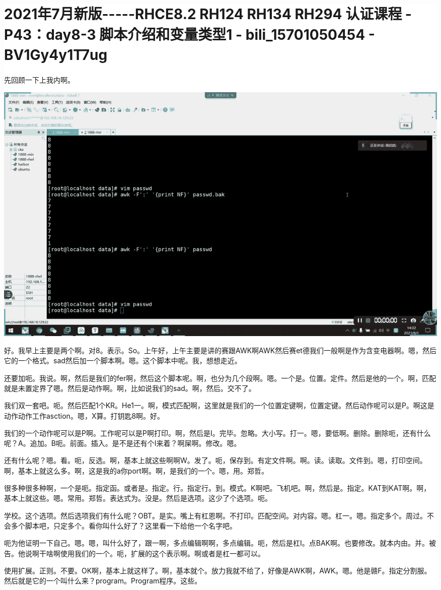 # 2021年7月新版-----RHCE8.2 RH124 RH134 RH294 认证课程 - P43：day8-3 脚本介绍和变量类型1 - bili_15701050454 - BV1Gy4y1T7ug

先回顾一下上我内啊。

![](img/6df9e31792b7b25ec26fb7c67dea6f67_1.png)

好。我早上主要是两个啊。对8。表示。So。上午好，上午主要是讲的赛跟AWK啊AWK然后赛et德我们一般啊是作为含变电器啊。嗯，然后它的一个格式。sad然后加一个脚本啊。嗯。这个脚本中呢。我，想想走近。

还要加呃。我说。啊，然后是我们的fer啊，然后这个脚本呢。啊，也分为几个段啊。嗯。一个是。位置。定件。然后是他的一个。啊，匹配就是未置定界了嗯。然后是动作啊。啊，比如说我们的sad。啊，然后。交不了。

我们双一套吧。呃。然后匹配1个KR。He1一。啊，模式匹配啊，这里就是我们的一个位置定键啊，位置定键。然后动作呢可以是P。啊这是动作动作工作asction。嗯，X算。打钥匙8啊。好。

我们的一个动作呢可以是P啊。工作呢可以是P啊打印。啊，然后是I。完毕。忽略。大小写。打一。嗯，要低啊。删除。删除呃，还有什么呢？A。追加。B呃。前面。插入。是不是还有个I来着？啊屎啊。修改。嗯。

还有什么呢？嗯。看。呃，反选。啊，基本上就这些啊啊W。发了。呃，保存到。有定文件啊。啊。读。读取。文件到。嗯，打印空间。啊，基本上就这么多。啊，这是我的a你port啊。啊，是我们的一个。嗯，用。郑哲。

很多种很多种啊，一个是呃。指定函。或者是。指定。行。指定行。到。模式。K啊吧。飞机吧。啊，然后是。指定。KAT到KAT啊。啊，基本上就这些。嗯。常用。郑哲。表达式为。没是。然后是选项。这少了个选项。呃。

学校。这个选项。然后选项我们有什么呢？OBT。是实。嘴上有杠恩啊。不打印。匹配空间。对内容。嗯。杠一。嗯。指定多个。周过。不会多个脚本吧，只定多个。看你叫什么好了？这里看一下给他一个名字吧。

呃为他证明一下自己。嗯。嗯，叫什么好了，跟一啊，多点编辑啊啊，多点编辑。呃，然后是杠I。点BAK啊。也要修改。就本内由。并。被告。他说啊干啥啊使用我们的一个。呃，扩展的这个表示啊。啊或者是杠一都可以。

使用扩展。正则。不要。OK啊，基本上就这样了。啊，基本就个。放力我就不给了，好像是AWK啊，AWK。嗯。他是赣F。指定分割服。然后就是它的一个叫什么来？program。Program程序。这些。
